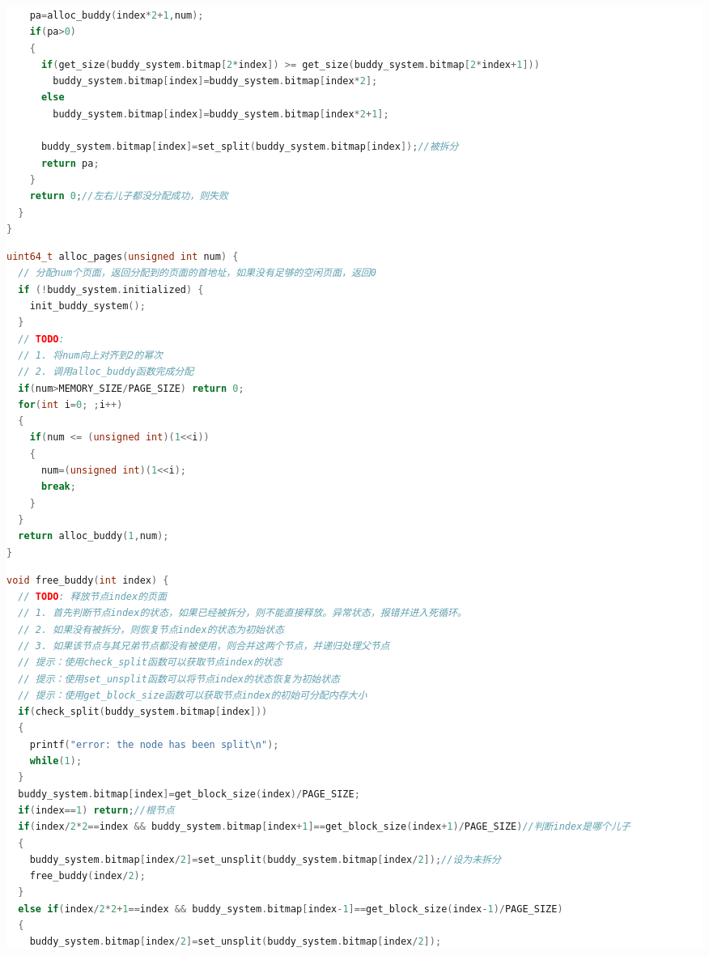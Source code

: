 ```c
    pa=alloc_buddy(index*2+1,num);
    if(pa>0)
    {
      if(get_size(buddy_system.bitmap[2*index]) >= get_size(buddy_system.bitmap[2*index+1]))
        buddy_system.bitmap[index]=buddy_system.bitmap[index*2];
      else
        buddy_system.bitmap[index]=buddy_system.bitmap[index*2+1];

      buddy_system.bitmap[index]=set_split(buddy_system.bitmap[index]);//被拆分
      return pa;
    }
    return 0;//左右儿子都没分配成功，则失败
  }
}
```


```c
uint64_t alloc_pages(unsigned int num) {
  // 分配num个页面，返回分配到的页面的首地址，如果没有足够的空闲页面，返回0
  if (!buddy_system.initialized) {
    init_buddy_system();
  }
  // TODO:
  // 1. 将num向上对齐到2的幂次
  // 2. 调用alloc_buddy函数完成分配
  if(num>MEMORY_SIZE/PAGE_SIZE) return 0;
  for(int i=0; ;i++)
  {
    if(num <= (unsigned int)(1<<i))
    {
      num=(unsigned int)(1<<i);
      break;
    }
  }
  return alloc_buddy(1,num);
}
```


```c
void free_buddy(int index) {
  // TODO: 释放节点index的页面
  // 1. 首先判断节点index的状态，如果已经被拆分，则不能直接释放。异常状态，报错并进入死循环。
  // 2. 如果没有被拆分，则恢复节点index的状态为初始状态
  // 3. 如果该节点与其兄弟节点都没有被使用，则合并这两个节点，并递归处理父节点
  // 提示：使用check_split函数可以获取节点index的状态
  // 提示：使用set_unsplit函数可以将节点index的状态恢复为初始状态
  // 提示：使用get_block_size函数可以获取节点index的初始可分配内存大小
  if(check_split(buddy_system.bitmap[index]))
  {
    printf("error: the node has been split\n");
    while(1);
  }
  buddy_system.bitmap[index]=get_block_size(index)/PAGE_SIZE;
  if(index==1) return;//根节点
  if(index/2*2==index && buddy_system.bitmap[index+1]==get_block_size(index+1)/PAGE_SIZE)//判断index是哪个儿子
  {
    buddy_system.bitmap[index/2]=set_unsplit(buddy_system.bitmap[index/2]);//设为未拆分
    free_buddy(index/2);
  }
  else if(index/2*2+1==index && buddy_system.bitmap[index-1]==get_block_size(index-1)/PAGE_SIZE)
  {
    buddy_system.bitmap[index/2]=set_unsplit(buddy_system.bitmap[index/2]);
```